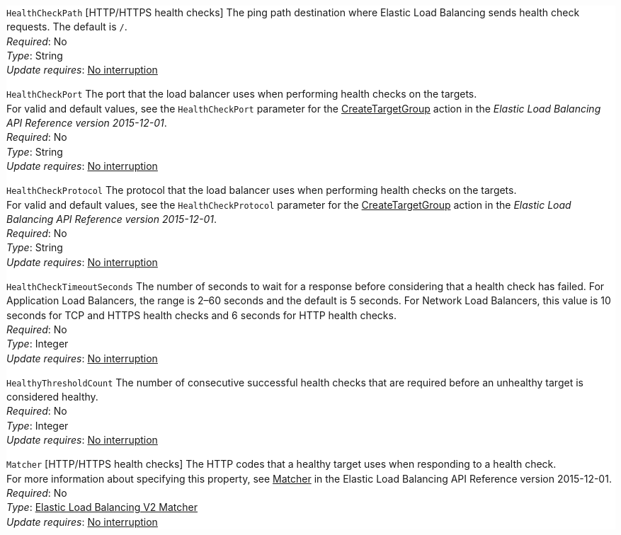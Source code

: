 `HealthCheckPath`  <a name="cfn-elasticloadbalancingv2-targetgroup-healthcheckpath"></a>
\[HTTP/HTTPS health checks\] The ping path destination where Elastic Load Balancing sends health check requests\. The default is `/`\.  
*Required*: No  
*Type*: String  
*Update requires*: [No interruption](using-cfn-updating-stacks-update-behaviors.md#update-no-interrupt)

`HealthCheckPort`  <a name="cfn-elasticloadbalancingv2-targetgroup-healthcheckport"></a>
The port that the load balancer uses when performing health checks on the targets\.  
For valid and default values, see the `HealthCheckPort` parameter for the [CreateTargetGroup](https://docs.aws.amazon.com/elasticloadbalancing/latest/APIReference/API_CreateTargetGroup.html) action in the *Elastic Load Balancing API Reference version 2015\-12\-01*\.  
*Required*: No  
*Type*: String  
*Update requires*: [No interruption](using-cfn-updating-stacks-update-behaviors.md#update-no-interrupt)

`HealthCheckProtocol`  <a name="cfn-elasticloadbalancingv2-targetgroup-healthcheckprotocol"></a>
The protocol that the load balancer uses when performing health checks on the targets\.  
For valid and default values, see the `HealthCheckProtocol` parameter for the [CreateTargetGroup](https://docs.aws.amazon.com/elasticloadbalancing/latest/APIReference/API_CreateTargetGroup.html) action in the *Elastic Load Balancing API Reference version 2015\-12\-01*\.  
*Required*: No  
*Type*: String  
*Update requires*: [No interruption](using-cfn-updating-stacks-update-behaviors.md#update-no-interrupt)

`HealthCheckTimeoutSeconds`  <a name="cfn-elasticloadbalancingv2-targetgroup-healthchecktimeoutseconds"></a>
The number of seconds to wait for a response before considering that a health check has failed\. For Application Load Balancers, the range is 2–60 seconds and the default is 5 seconds\. For Network Load Balancers, this value is 10 seconds for TCP and HTTPS health checks and 6 seconds for HTTP health checks\.  
*Required*: No  
*Type*: Integer  
*Update requires*: [No interruption](using-cfn-updating-stacks-update-behaviors.md#update-no-interrupt)

`HealthyThresholdCount`  <a name="cfn-elasticloadbalancingv2-targetgroup-healthythresholdcount"></a>
The number of consecutive successful health checks that are required before an unhealthy target is considered healthy\.  
*Required*: No  
*Type*: Integer  
*Update requires*: [No interruption](using-cfn-updating-stacks-update-behaviors.md#update-no-interrupt)

`Matcher`  <a name="cfn-elasticloadbalancingv2-targetgroup-matcher"></a>
\[HTTP/HTTPS health checks\] The HTTP codes that a healthy target uses when responding to a health check\.  
For more information about specifying this property, see [Matcher](https://docs.aws.amazon.com/elasticloadbalancing/latest/APIReference/API_Matcher.html) in the Elastic Load Balancing API Reference version 2015\-12\-01\.   
*Required*: No  
*Type*: [Elastic Load Balancing V2 Matcher](aws-properties-elasticloadbalancingv2-targetgroup-matcher.md)  
*Update requires*: [No interruption](using-cfn-updating-stacks-update-behaviors.md#update-no-interrupt)
